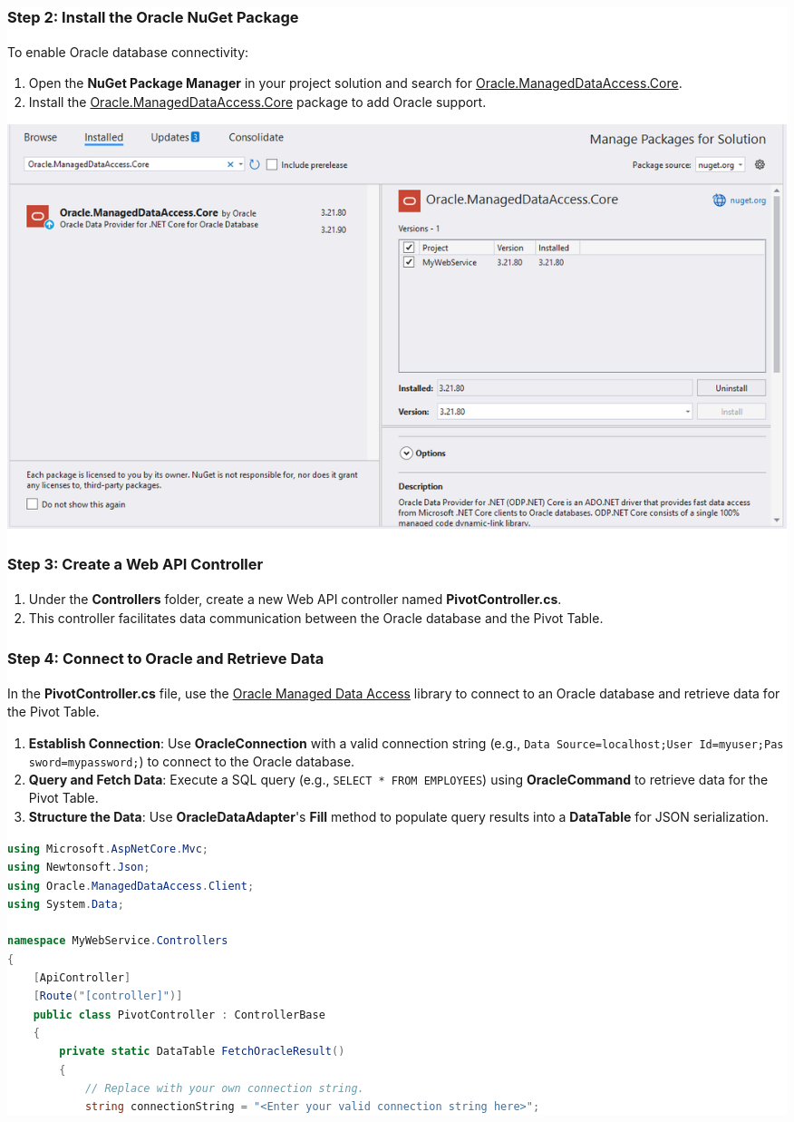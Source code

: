 ### Step 2: Install the Oracle NuGet Package
To enable Oracle database connectivity:
1. Open the **NuGet Package Manager** in your project solution and search for [Oracle.ManagedDataAccess.Core](https://www.nuget.org/packages/Oracle.ManagedDataAccess.Core/).
2. Install the [Oracle.ManagedDataAccess.Core](https://www.nuget.org/packages/Oracle.ManagedDataAccess.Core/) package to add Oracle support.

![Installing the Oracle.ManagedDataAccess.Core NuGet package](../images/oracle-data-nuget-package-install.png)

### Step 3: Create a Web API Controller
1. Under the **Controllers** folder, create a new Web API controller named **PivotController.cs**.
2. This controller facilitates data communication between the Oracle database and the Pivot Table.

### Step 4: Connect to Oracle and Retrieve Data
In the **PivotController.cs** file, use the [Oracle Managed Data Access](https://www.nuget.org/packages/Oracle.ManagedDataAccess) library to connect to an Oracle database and retrieve data for the Pivot Table.

1. **Establish Connection**: Use **OracleConnection** with a valid connection string (e.g., `Data Source=localhost;User Id=myuser;Password=mypassword;`) to connect to the Oracle database.
2. **Query and Fetch Data**: Execute a SQL query (e.g., `SELECT * FROM EMPLOYEES`) using **OracleCommand** to retrieve data for the Pivot Table.
3. **Structure the Data**: Use **OracleDataAdapter**'s **Fill** method to populate query results into a **DataTable** for JSON serialization.

```csharp
using Microsoft.AspNetCore.Mvc;
using Newtonsoft.Json;
using Oracle.ManagedDataAccess.Client;
using System.Data;

namespace MyWebService.Controllers
{
    [ApiController]
    [Route("[controller]")]
    public class PivotController : ControllerBase
    {
        private static DataTable FetchOracleResult()
        {
            // Replace with your own connection string.
            string connectionString = "<Enter your valid connection string here>";
```